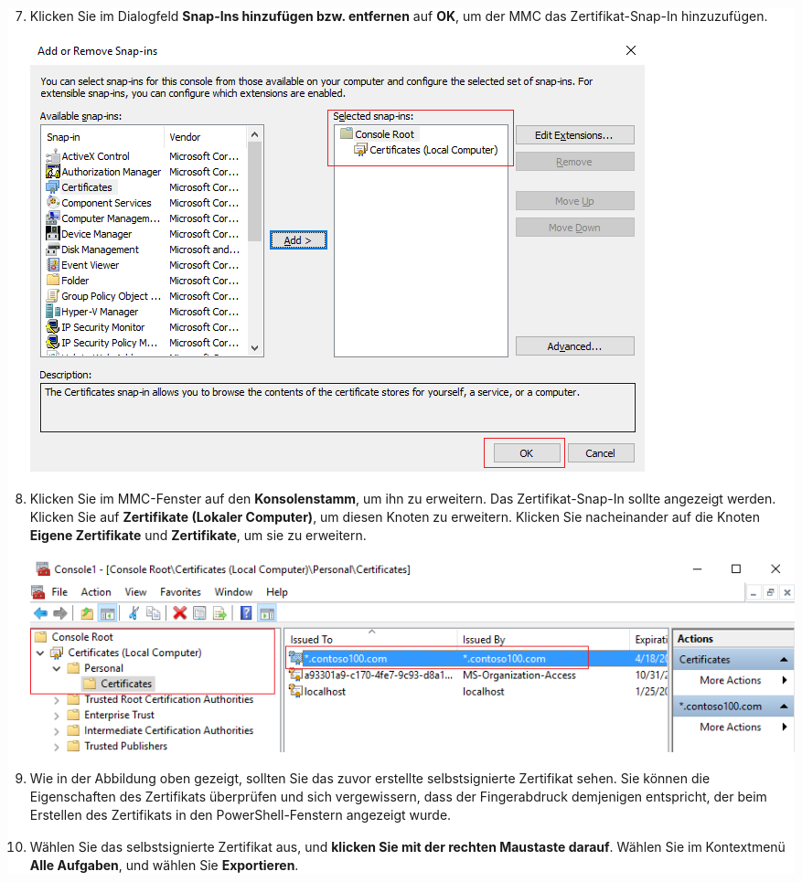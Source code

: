 7. Klicken Sie im Dialogfeld **Snap-Ins hinzufügen bzw. entfernen** auf **OK**, um der MMC das Zertifikat-Snap-In hinzuzufügen.

    ![Hinzufügen des Zertifikat-Snap-Ins zur MMC-Konsole – fertig](./media/active-directory-domain-services-admin-guide/secure-ldap-add-certificates-snapin-done.png)

8. Klicken Sie im MMC-Fenster auf den **Konsolenstamm**, um ihn zu erweitern. Das Zertifikat-Snap-In sollte angezeigt werden. Klicken Sie auf **Zertifikate (Lokaler Computer)**, um diesen Knoten zu erweitern. Klicken Sie nacheinander auf die Knoten **Eigene Zertifikate** und **Zertifikate**, um sie zu erweitern.

    ![Öffnen des eigenen Zertifikatspeichers](./media/active-directory-domain-services-admin-guide/secure-ldap-open-personal-store.png)

9. Wie in der Abbildung oben gezeigt, sollten Sie das zuvor erstellte selbstsignierte Zertifikat sehen. Sie können die Eigenschaften des Zertifikats überprüfen und sich vergewissern, dass der Fingerabdruck demjenigen entspricht, der beim Erstellen des Zertifikats in den PowerShell-Fenstern angezeigt wurde.

10. Wählen Sie das selbstsignierte Zertifikat aus, und **klicken Sie mit der rechten Maustaste darauf**. Wählen Sie im Kontextmenü **Alle Aufgaben**, und wählen Sie **Exportieren**.
